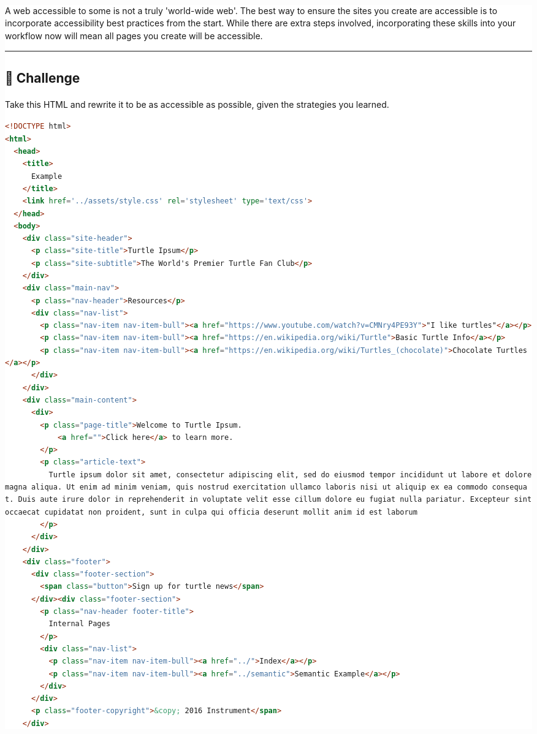 A web accessible to some is not a truly 'world-wide web'. The best way to ensure the sites you create are accessible is to incorporate accessibility best practices from the start. While there are extra steps involved, incorporating these skills into your workflow now will mean all pages you create will be accessible.

---

## 🚀 Challenge

Take this HTML and rewrite it to be as accessible as possible, given the strategies you learned.

```html
<!DOCTYPE html>
<html>
  <head>
    <title>
      Example
    </title>
    <link href='../assets/style.css' rel='stylesheet' type='text/css'>
  </head>
  <body>
    <div class="site-header">
      <p class="site-title">Turtle Ipsum</p>
      <p class="site-subtitle">The World's Premier Turtle Fan Club</p>
    </div>
    <div class="main-nav">
      <p class="nav-header">Resources</p>
      <div class="nav-list">
        <p class="nav-item nav-item-bull"><a href="https://www.youtube.com/watch?v=CMNry4PE93Y">"I like turtles"</a></p>
        <p class="nav-item nav-item-bull"><a href="https://en.wikipedia.org/wiki/Turtle">Basic Turtle Info</a></p>
        <p class="nav-item nav-item-bull"><a href="https://en.wikipedia.org/wiki/Turtles_(chocolate)">Chocolate Turtles</a></p>
      </div>
    </div>
    <div class="main-content">
      <div>
        <p class="page-title">Welcome to Turtle Ipsum. 
            <a href="">Click here</a> to learn more.
        </p>
        <p class="article-text">
          Turtle ipsum dolor sit amet, consectetur adipiscing elit, sed do eiusmod tempor incididunt ut labore et dolore magna aliqua. Ut enim ad minim veniam, quis nostrud exercitation ullamco laboris nisi ut aliquip ex ea commodo consequat. Duis aute irure dolor in reprehenderit in voluptate velit esse cillum dolore eu fugiat nulla pariatur. Excepteur sint occaecat cupidatat non proident, sunt in culpa qui officia deserunt mollit anim id est laborum
        </p>
      </div>
    </div>
    <div class="footer">
      <div class="footer-section">
        <span class="button">Sign up for turtle news</span>
      </div><div class="footer-section">
        <p class="nav-header footer-title">
          Internal Pages
        </p>
        <div class="nav-list">
          <p class="nav-item nav-item-bull"><a href="../">Index</a></p>
          <p class="nav-item nav-item-bull"><a href="../semantic">Semantic Example</a></p>
        </div>
      </div>
      <p class="footer-copyright">&copy; 2016 Instrument</span>
    </div>
```